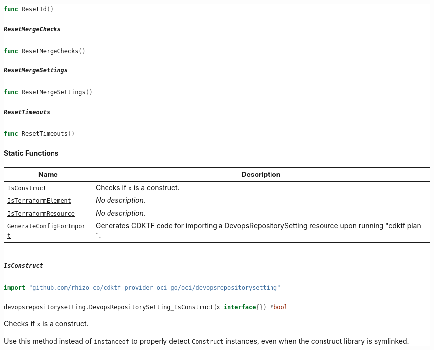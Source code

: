 ```go
func ResetId()
```

##### `ResetMergeChecks` <a name="ResetMergeChecks" id="rhizo-co-terraform-provider-oci.devopsRepositorySetting.DevopsRepositorySetting.resetMergeChecks"></a>

```go
func ResetMergeChecks()
```

##### `ResetMergeSettings` <a name="ResetMergeSettings" id="rhizo-co-terraform-provider-oci.devopsRepositorySetting.DevopsRepositorySetting.resetMergeSettings"></a>

```go
func ResetMergeSettings()
```

##### `ResetTimeouts` <a name="ResetTimeouts" id="rhizo-co-terraform-provider-oci.devopsRepositorySetting.DevopsRepositorySetting.resetTimeouts"></a>

```go
func ResetTimeouts()
```

#### Static Functions <a name="Static Functions" id="Static Functions"></a>

| **Name** | **Description** |
| --- | --- |
| <code><a href="#rhizo-co-terraform-provider-oci.devopsRepositorySetting.DevopsRepositorySetting.isConstruct">IsConstruct</a></code> | Checks if `x` is a construct. |
| <code><a href="#rhizo-co-terraform-provider-oci.devopsRepositorySetting.DevopsRepositorySetting.isTerraformElement">IsTerraformElement</a></code> | *No description.* |
| <code><a href="#rhizo-co-terraform-provider-oci.devopsRepositorySetting.DevopsRepositorySetting.isTerraformResource">IsTerraformResource</a></code> | *No description.* |
| <code><a href="#rhizo-co-terraform-provider-oci.devopsRepositorySetting.DevopsRepositorySetting.generateConfigForImport">GenerateConfigForImport</a></code> | Generates CDKTF code for importing a DevopsRepositorySetting resource upon running "cdktf plan <stack-name>". |

---

##### `IsConstruct` <a name="IsConstruct" id="rhizo-co-terraform-provider-oci.devopsRepositorySetting.DevopsRepositorySetting.isConstruct"></a>

```go
import "github.com/rhizo-co/cdktf-provider-oci-go/oci/devopsrepositorysetting"

devopsrepositorysetting.DevopsRepositorySetting_IsConstruct(x interface{}) *bool
```

Checks if `x` is a construct.

Use this method instead of `instanceof` to properly detect `Construct`
instances, even when the construct library is symlinked.
